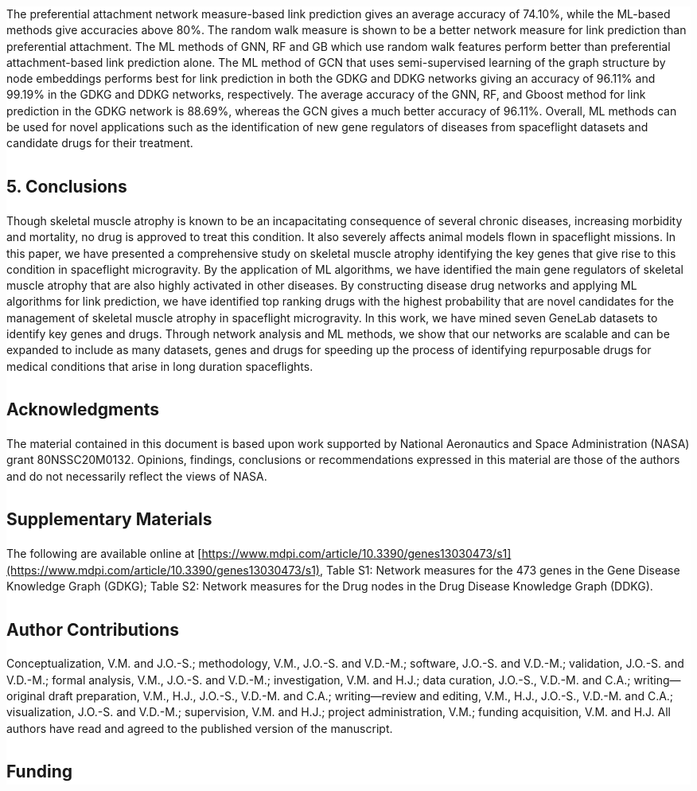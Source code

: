 The preferential attachment network measure-based link prediction gives an average accuracy of 74.10%, while the ML-based methods give accuracies above 80%. The random walk measure is shown to be a better network measure for link prediction than preferential attachment. The ML methods of GNN, RF and GB which use random walk features perform better than preferential attachment-based link prediction alone. The ML method of GCN that uses semi-supervised learning of the graph structure by node embeddings performs best for link prediction in both the GDKG and DDKG networks giving an accuracy of 96.11% and 99.19% in the GDKG and DDKG networks, respectively. The average accuracy of the GNN, RF, and Gboost method for link prediction in the GDKG network is 88.69%, whereas the GCN gives a much better accuracy of 96.11%. Overall, ML methods can be used for novel applications such as the identification of new gene regulators of diseases from spaceflight datasets and candidate drugs for their treatment.

## 5\. Conclusions

Though skeletal muscle atrophy is known to be an incapacitating consequence of several chronic diseases, increasing morbidity and mortality, no drug is approved to treat this condition. It also severely affects animal models flown in spaceflight missions. In this paper, we have presented a comprehensive study on skeletal muscle atrophy identifying the key genes that give rise to this condition in spaceflight microgravity. By the application of ML algorithms, we have identified the main gene regulators of skeletal muscle atrophy that are also highly activated in other diseases. By constructing disease drug networks and applying ML algorithms for link prediction, we have identified top ranking drugs with the highest probability that are novel candidates for the management of skeletal muscle atrophy in spaceflight microgravity. In this work, we have mined seven GeneLab datasets to identify key genes and drugs. Through network analysis and ML methods, we show that our networks are scalable and can be expanded to include as many datasets, genes and drugs for speeding up the process of identifying repurposable drugs for medical conditions that arise in long duration spaceflights.

## Acknowledgments

The material contained in this document is based upon work supported by National Aeronautics and Space Administration (NASA) grant 80NSSC20M0132. Opinions, findings, conclusions or recommendations expressed in this material are those of the authors and do not necessarily reflect the views of NASA.

## Supplementary Materials

The following are available online at [https://www.mdpi.com/article/10.3390/genes13030473/s1](https://www.mdpi.com/article/10.3390/genes13030473/s1), Table S1: Network measures for the 473 genes in the Gene Disease Knowledge Graph (GDKG); Table S2: Network measures for the Drug nodes in the Drug Disease Knowledge Graph (DDKG).

## Author Contributions

Conceptualization, V.M. and J.O.-S.; methodology, V.M., J.O.-S. and V.D.-M.; software, J.O.-S. and V.D.-M.; validation, J.O.-S. and V.D.-M.; formal analysis, V.M., J.O.-S. and V.D.-M.; investigation, V.M. and H.J.; data curation, J.O.-S., V.D.-M. and C.A.; writing—original draft preparation, V.M., H.J., J.O.-S., V.D.-M. and C.A.; writing—review and editing, V.M., H.J., J.O.-S., V.D.-M. and C.A.; visualization, J.O.-S. and V.D.-M.; supervision, V.M. and H.J.; project administration, V.M.; funding acquisition, V.M. and H.J. All authors have read and agreed to the published version of the manuscript.

## Funding
